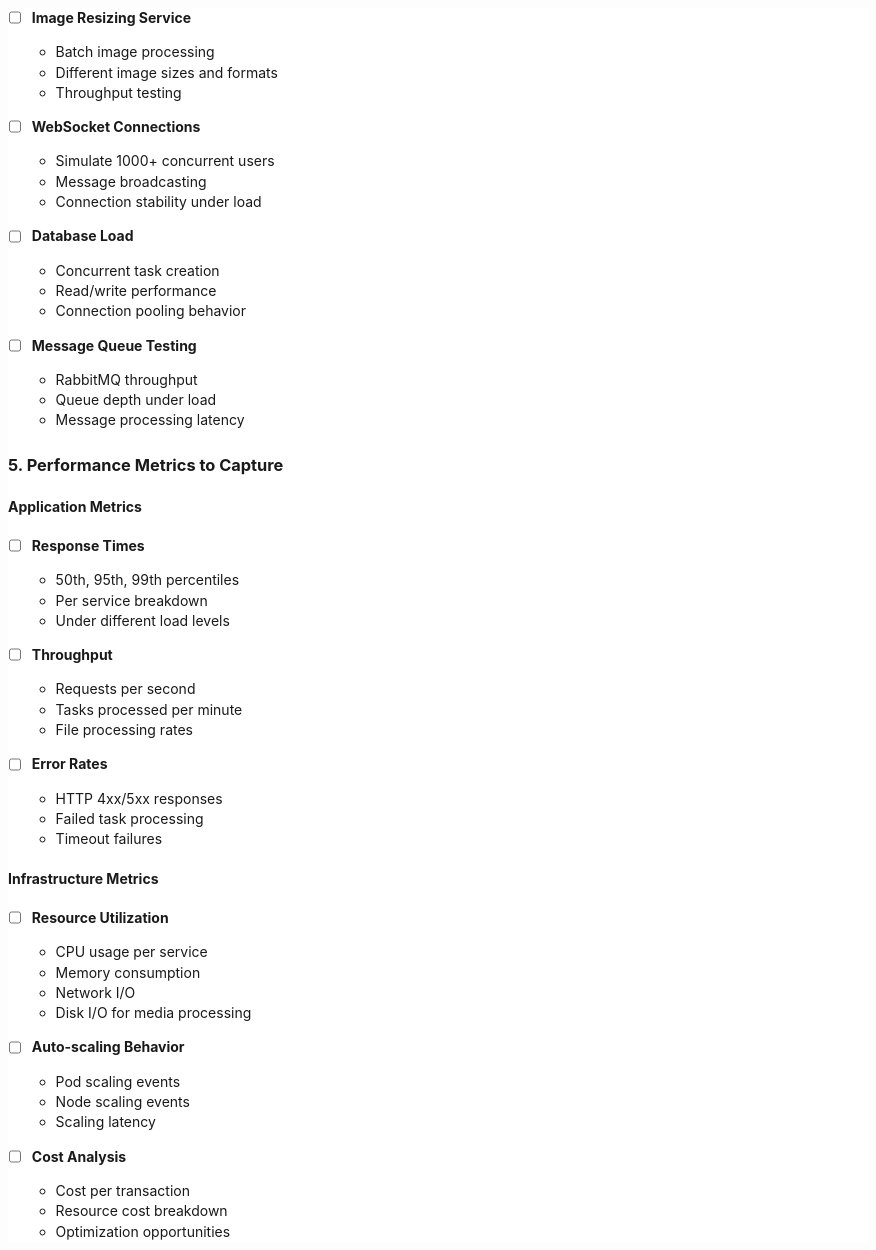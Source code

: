 - [ ] **Image Resizing Service**
  - Batch image processing
  - Different image sizes and formats
  - Throughput testing

- [ ] **WebSocket Connections**
  - Simulate 1000+ concurrent users
  - Message broadcasting
  - Connection stability under load

- [ ] **Database Load**
  - Concurrent task creation
  - Read/write performance
  - Connection pooling behavior

- [ ] **Message Queue Testing**
  - RabbitMQ throughput
  - Queue depth under load
  - Message processing latency

### 5. Performance Metrics to Capture

#### Application Metrics
- [ ] **Response Times**
  - 50th, 95th, 99th percentiles
  - Per service breakdown
  - Under different load levels

- [ ] **Throughput**
  - Requests per second
  - Tasks processed per minute
  - File processing rates

- [ ] **Error Rates**
  - HTTP 4xx/5xx responses
  - Failed task processing
  - Timeout failures

#### Infrastructure Metrics
- [ ] **Resource Utilization**
  - CPU usage per service
  - Memory consumption
  - Network I/O
  - Disk I/O for media processing

- [ ] **Auto-scaling Behavior**
  - Pod scaling events
  - Node scaling events
  - Scaling latency

- [ ] **Cost Analysis**
  - Cost per transaction
  - Resource cost breakdown
  - Optimization opportunities

